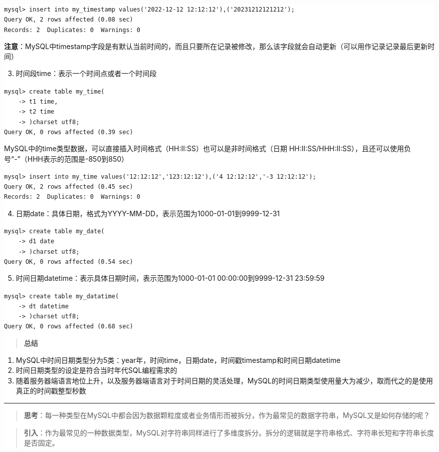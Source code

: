 ```Mysql
mysql> insert into my_timestamp values('2022-12-12 12:12:12'),('20231212121212');
Query OK, 2 rows affected (0.08 sec)
Records: 2  Duplicates: 0  Warnings: 0
```

**注意**：MySQL中timestamp字段是有默认当前时间的，而且只要所在记录被修改，那么该字段就会自动更新（可以用作记录记录最后更新时间）



3. 时间段time：表示一个时间点或者一个时间段

```Mysql
mysql> create table my_time(
    -> t1 time,
    -> t2 time
    -> )charset utf8;
Query OK, 0 rows affected (0.39 sec)
```

MySQL中的time类型数据，可以直接插入时间格式（HH:II:SS）也可以是非时间格式（日期 HH:II:SS/HHH:II:SS），且还可以使用负号“-”（HHH表示的范围是-850到850）

```Mysql
mysql> insert into my_time values('12:12:12','123:12:12'),('4 12:12:12','-3 12:12:12');
Query OK, 2 rows affected (0.45 sec)
Records: 2  Duplicates: 0  Warnings: 0
```

4. 日期date：具体日期，格式为YYYY-MM-DD，表示范围为1000-01-01到9999-12-31

```Mysql
mysql> create table my_date(
    -> d1 date
    -> )charset utf8;
Query OK, 0 rows affected (0.54 sec)
```

5. 时间日期datetime：表示具体日期时间，表示范围为1000-01-01 00:00:00到9999-12-31 23:59:59

```Mysql
mysql> create table my_datatime(
    -> dt datetime
    -> )charset utf8;
Query OK, 0 rows affected (0.68 sec)
```



> **总结**

1. MySQL中时间日期类型分为5类：year年，时间time，日期date，时间戳timestamp和时间日期datetime
2. 时间日期类型的设定是符合当时年代SQL编程需求的
3. 随着服务器端语言地位上升，以及服务器端语言对于时间日期的灵活处理，MySQL的时间日期类型使用量大为减少，取而代之的是使用真正的时间戳整型秒数



***



> **思考**：每一种类型在MySQL中都会因为数据颗粒度或者业务情形而被拆分，作为最常见的数据字符串，MySQL又是如何存储的呢？

> **引入**：作为最常见的一种数据类型，MySQL对字符串同样进行了多维度拆分。拆分的逻辑就是字符串格式、字符串长短和字符串长度是否固定。
